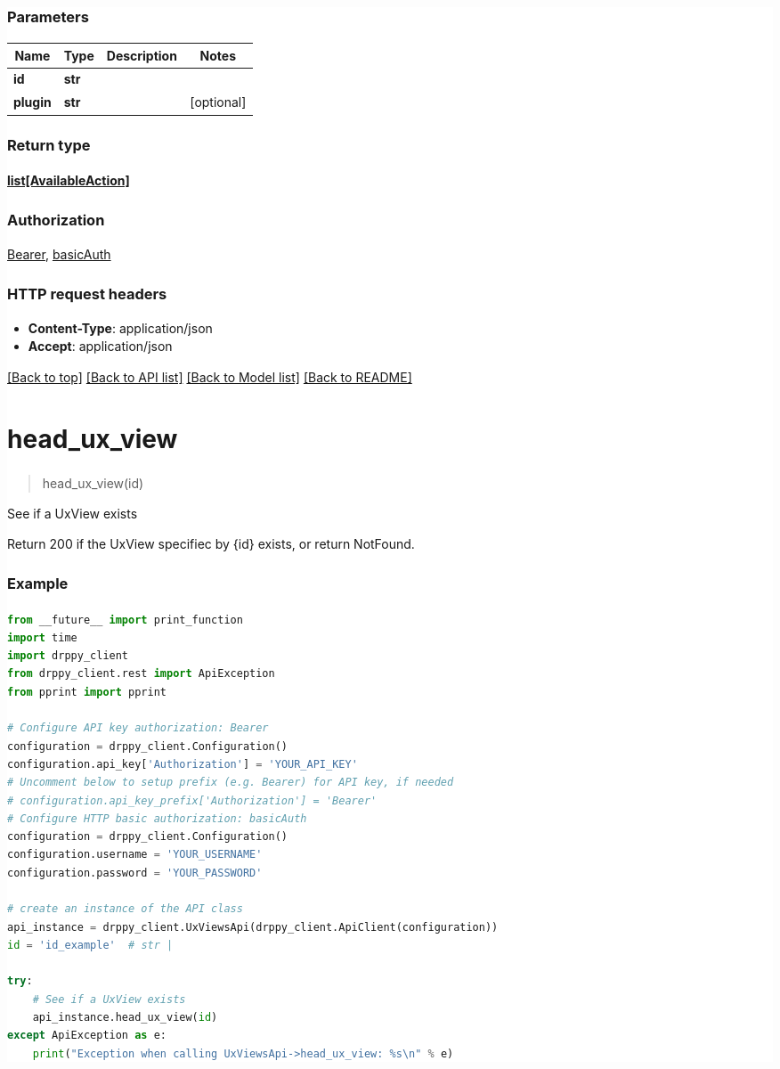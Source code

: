 ### Parameters

Name | Type | Description  | Notes
------------- | ------------- | ------------- | -------------
 **id** | **str**|  | 
 **plugin** | **str**|  | [optional] 

### Return type

[**list[AvailableAction]**](AvailableAction.md)

### Authorization

[Bearer](../README.md#Bearer), [basicAuth](../README.md#basicAuth)

### HTTP request headers

 - **Content-Type**: application/json
 - **Accept**: application/json

[[Back to top]](#) [[Back to API list]](../README.md#documentation-for-api-endpoints) [[Back to Model list]](../README.md#documentation-for-models) [[Back to README]](../README.md)

# **head_ux_view**
> head_ux_view(id)

See if a UxView exists

Return 200 if the UxView specifiec by {id} exists, or return NotFound.

### Example

```python
from __future__ import print_function
import time
import drppy_client
from drppy_client.rest import ApiException
from pprint import pprint

# Configure API key authorization: Bearer
configuration = drppy_client.Configuration()
configuration.api_key['Authorization'] = 'YOUR_API_KEY'
# Uncomment below to setup prefix (e.g. Bearer) for API key, if needed
# configuration.api_key_prefix['Authorization'] = 'Bearer'
# Configure HTTP basic authorization: basicAuth
configuration = drppy_client.Configuration()
configuration.username = 'YOUR_USERNAME'
configuration.password = 'YOUR_PASSWORD'

# create an instance of the API class
api_instance = drppy_client.UxViewsApi(drppy_client.ApiClient(configuration))
id = 'id_example'  # str | 

try:
    # See if a UxView exists
    api_instance.head_ux_view(id)
except ApiException as e:
    print("Exception when calling UxViewsApi->head_ux_view: %s\n" % e)
```
